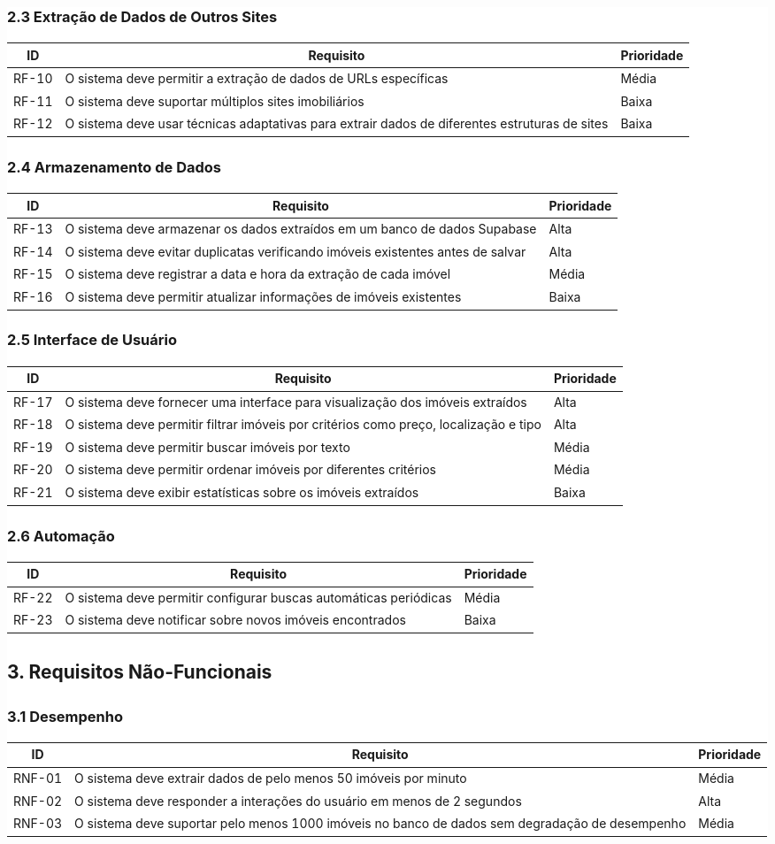 ### 2.3 Extração de Dados de Outros Sites

| ID | Requisito | Prioridade |
|----|-----------|------------|
| RF-10 | O sistema deve permitir a extração de dados de URLs específicas | Média |
| RF-11 | O sistema deve suportar múltiplos sites imobiliários | Baixa |
| RF-12 | O sistema deve usar técnicas adaptativas para extrair dados de diferentes estruturas de sites | Baixa |

### 2.4 Armazenamento de Dados

| ID | Requisito | Prioridade |
|----|-----------|------------|
| RF-13 | O sistema deve armazenar os dados extraídos em um banco de dados Supabase | Alta |
| RF-14 | O sistema deve evitar duplicatas verificando imóveis existentes antes de salvar | Alta |
| RF-15 | O sistema deve registrar a data e hora da extração de cada imóvel | Média |
| RF-16 | O sistema deve permitir atualizar informações de imóveis existentes | Baixa |

### 2.5 Interface de Usuário

| ID | Requisito | Prioridade |
|----|-----------|------------|
| RF-17 | O sistema deve fornecer uma interface para visualização dos imóveis extraídos | Alta |
| RF-18 | O sistema deve permitir filtrar imóveis por critérios como preço, localização e tipo | Alta |
| RF-19 | O sistema deve permitir buscar imóveis por texto | Média |
| RF-20 | O sistema deve permitir ordenar imóveis por diferentes critérios | Média |
| RF-21 | O sistema deve exibir estatísticas sobre os imóveis extraídos | Baixa |

### 2.6 Automação

| ID | Requisito | Prioridade |
|----|-----------|------------|
| RF-22 | O sistema deve permitir configurar buscas automáticas periódicas | Média |
| RF-23 | O sistema deve notificar sobre novos imóveis encontrados | Baixa |

## 3. Requisitos Não-Funcionais

### 3.1 Desempenho

| ID | Requisito | Prioridade |
|----|-----------|------------|
| RNF-01 | O sistema deve extrair dados de pelo menos 50 imóveis por minuto | Média |
| RNF-02 | O sistema deve responder a interações do usuário em menos de 2 segundos | Alta |
| RNF-03 | O sistema deve suportar pelo menos 1000 imóveis no banco de dados sem degradação de desempenho | Média |
